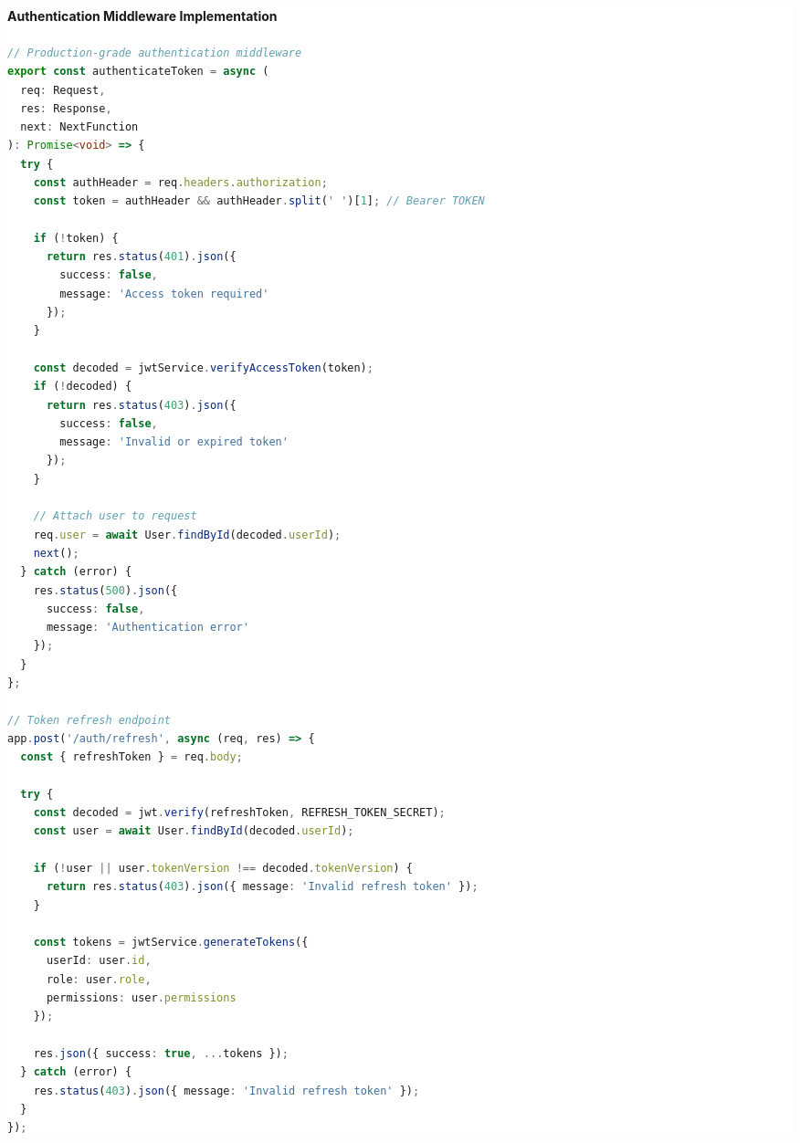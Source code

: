 #### Authentication Middleware Implementation
```typescript
// Production-grade authentication middleware
export const authenticateToken = async (
  req: Request, 
  res: Response, 
  next: NextFunction
): Promise<void> => {
  try {
    const authHeader = req.headers.authorization;
    const token = authHeader && authHeader.split(' ')[1]; // Bearer TOKEN
    
    if (!token) {
      return res.status(401).json({
        success: false,
        message: 'Access token required'
      });
    }
    
    const decoded = jwtService.verifyAccessToken(token);
    if (!decoded) {
      return res.status(403).json({
        success: false,
        message: 'Invalid or expired token'
      });
    }
    
    // Attach user to request
    req.user = await User.findById(decoded.userId);
    next();
  } catch (error) {
    res.status(500).json({
      success: false,
      message: 'Authentication error'
    });
  }
};

// Token refresh endpoint
app.post('/auth/refresh', async (req, res) => {
  const { refreshToken } = req.body;
  
  try {
    const decoded = jwt.verify(refreshToken, REFRESH_TOKEN_SECRET);
    const user = await User.findById(decoded.userId);
    
    if (!user || user.tokenVersion !== decoded.tokenVersion) {
      return res.status(403).json({ message: 'Invalid refresh token' });
    }
    
    const tokens = jwtService.generateTokens({
      userId: user.id,
      role: user.role,
      permissions: user.permissions
    });
    
    res.json({ success: true, ...tokens });
  } catch (error) {
    res.status(403).json({ message: 'Invalid refresh token' });
  }
});
```
